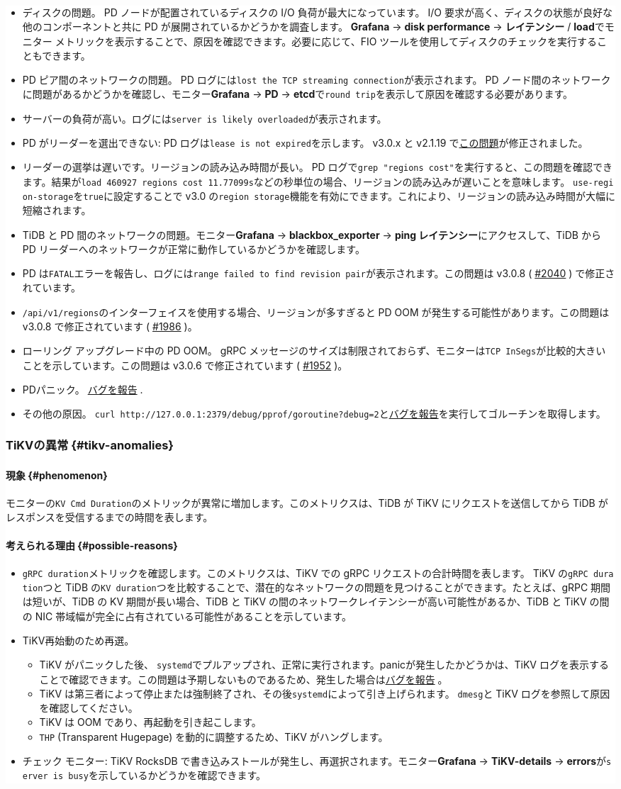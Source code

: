 -   ディスクの問題。 PD ノードが配置されているディスクの I/O 負荷が最大になっています。 I/O 要求が高く、ディスクの状態が良好な他のコンポーネントと共に PD が展開されているかどうかを調査します。 **Grafana** -&gt; <strong>disk performance</strong> -&gt; <strong>レイテンシー</strong> / <strong>load</strong>でモニター メトリックを表示することで、原因を確認できます。必要に応じて、FIO ツールを使用してディスクのチェックを実行することもできます。

-   PD ピア間のネットワークの問題。 PD ログには`lost the TCP streaming connection`が表示されます。 PD ノード間のネットワークに問題があるかどうかを確認し、モニター**Grafana** -&gt; <strong>PD</strong> -&gt; <strong>etcd</strong>で`round trip`を表示して原因を確認する必要があります。

-   サーバーの負荷が高い。ログには`server is likely overloaded`が表示されます。

-   PD がリーダーを選出できない: PD ログは`lease is not expired`を示します。 v3.0.x と v2.1.19 で[この問題](https://github.com/etcd-io/etcd/issues/10355)が修正されました。

-   リーダーの選挙は遅いです。リージョンの読み込み時間が長い。 PD ログで`grep "regions cost"`を実行すると、この問題を確認できます。結果が`load 460927 regions cost 11.77099s`などの秒単位の場合、リージョンの読み込みが遅いことを意味します。 `use-region-storage`を`true`に設定することで v3.0 の`region storage`機能を有効にできます。これにより、リージョンの読み込み時間が大幅に短縮されます。

-   TiDB と PD 間のネットワークの問題。モニター**Grafana** -&gt; <strong>blackbox_exporter</strong> -&gt; <strong>ping レイテンシー</strong>にアクセスして、TiDB から PD リーダーへのネットワークが正常に動作しているかどうかを確認します。

-   PD は`FATAL`エラーを報告し、ログには`range failed to find revision pair`が表示されます。この問題は v3.0.8 ( [#2040](https://github.com/pingcap/pd/pull/2040) ) で修正されています。

-   `/api/v1/regions`のインターフェイスを使用する場合、リージョンが多すぎると PD OOM が発生する可能性があります。この問題は v3.0.8 で修正されています ( [#1986](https://github.com/pingcap/pd/pull/1986) )。

-   ローリング アップグレード中の PD OOM。 gRPC メッセージのサイズは制限されておらず、モニターは`TCP InSegs`が比較的大きいことを示しています。この問題は v3.0.6 で修正されています ( [#1952](https://github.com/pingcap/pd/pull/1952) )。

-   PDパニック。 [バグを報告](https://github.com/tikv/pd/issues/new?labels=kind/bug&#x26;template=bug-report.md) .

-   その他の原因。 `curl http://127.0.0.1:2379/debug/pprof/goroutine?debug=2`と[バグを報告](https://github.com/pingcap/pd/issues/new?labels=kind%2Fbug&#x26;template=bug-report.md)を実行してゴルーチンを取得します。

### TiKVの異常 {#tikv-anomalies}

#### 現象 {#phenomenon}

モニターの`KV Cmd Duration`のメトリックが異常に増加します。このメトリクスは、TiDB が TiKV にリクエストを送信してから TiDB がレスポンスを受信するまでの時間を表します。

#### 考えられる理由 {#possible-reasons}

-   `gRPC duration`メトリックを確認します。このメトリクスは、TiKV での gRPC リクエストの合計時間を表します。 TiKV の`gRPC duration`つと TiDB の`KV duration`つを比較することで、潜在的なネットワークの問題を見つけることができます。たとえば、gRPC 期間は短いが、TiDB の KV 期間が長い場合、TiDB と TiKV の間のネットワークレイテンシーが高い可能性があるか、TiDB と TiKV の間の NIC 帯域幅が完全に占有されている可能性があることを示しています。

-   TiKV再始動のため再選。
    -   TiKV がパニックした後、 `systemd`でプルアップされ、正常に実行されます。panicが発生したかどうかは、TiKV ログを表示することで確認できます。この問題は予期しないものであるため、発生した場合は[バグを報告](https://github.com/tikv/tikv/issues/new?template=bug-report.md) 。
    -   TiKV は第三者によって停止または強制終了され、その後`systemd`によって引き上げられます。 `dmesg`と TiKV ログを参照して原因を確認してください。
    -   TiKV は OOM であり、再起動を引き起こします。
    -   `THP` (Transparent Hugepage) を動的に調整するため、TiKV がハングします。

-   チェック モニター: TiKV RocksDB で書き込みストールが発生し、再選択されます。モニター**Grafana** -&gt; <strong>TiKV-details</strong> -&gt; <strong>errors</strong>が`server is busy`を示しているかどうかを確認できます。
